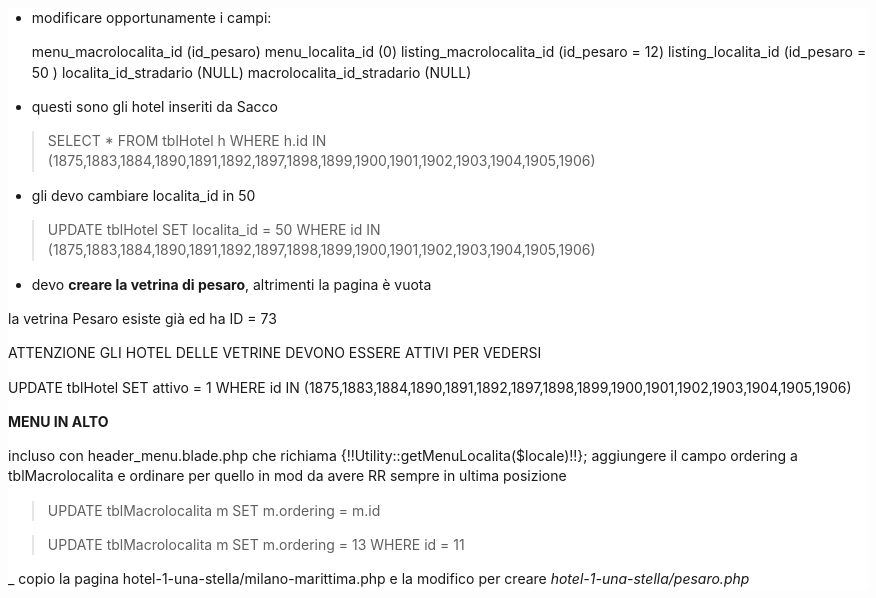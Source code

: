 
- modificare opportunamente i campi:

	menu_macrolocalita_id (id_pesaro)
	menu_localita_id (0) 
	listing_macrolocalita_id (id_pesaro = 12)
	listing_localita_id (id_pesaro = 50 )
	localita_id_stradario (NULL)
	macrolocalita_id_stradario (NULL)




- questi sono gli hotel inseriti da Sacco


> SELECT * FROM tblHotel h WHERE h.id IN (1875,1883,1884,1890,1891,1892,1897,1898,1899,1900,1901,1902,1903,1904,1905,1906)


- gli devo cambiare localita_id in 50

> UPDATE tblHotel 
SET localita_id = 50
WHERE id IN (1875,1883,1884,1890,1891,1892,1897,1898,1899,1900,1901,1902,1903,1904,1905,1906)





- devo __creare la vetrina di pesaro__, altrimenti la pagina è vuota


la vetrina Pesaro esiste già ed ha ID = 73


ATTENZIONE GLI HOTEL DELLE VETRINE DEVONO ESSERE ATTIVI PER VEDERSI

UPDATE tblHotel 
SET attivo = 1
WHERE id IN (1875,1883,1884,1890,1891,1892,1897,1898,1899,1900,1901,1902,1903,1904,1905,1906)







__MENU IN ALTO__

incluso con header_menu.blade.php che richiama {!!Utility::getMenuLocalita($locale)!!}; aggiungere il campo ordering a tblMacrolocalita e ordinare per quello in mod da avere RR sempre in ultima posizione



> UPDATE tblMacrolocalita m
SET m.ordering = m.id

> UPDATE tblMacrolocalita m
SET m.ordering = 13 WHERE id = 11







_ copio la pagina hotel-1-una-stella/milano-marittima.php e la modifico per creare *hotel-1-una-stella/pesaro.php*
